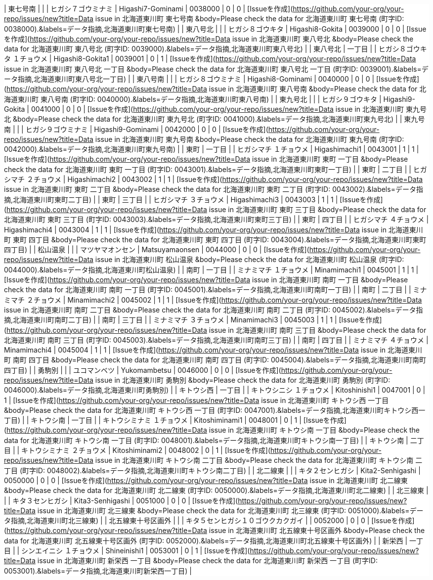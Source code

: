 | 東七号南 |  |  | ヒガシ７ゴウミナミ   | Higashi7-Gominami | 0038000 | 0 | 0 | [Issueを作成](https://github.com/your-org/your-repo/issues/new?title=Data issue in 北海道東川町 東七号南  &body=Please check the data for 北海道東川町 東七号南   (町字ID: 0038000).&labels=データ指摘,北海道東川町東七号南) |
| 東八号北 |  |  | ヒガシ８ゴウキタ   | Higashi8-Gokita | 0039000 | 0 | 0 | [Issueを作成](https://github.com/your-org/your-repo/issues/new?title=Data issue in 北海道東川町 東八号北  &body=Please check the data for 北海道東川町 東八号北   (町字ID: 0039000).&labels=データ指摘,北海道東川町東八号北) |
| 東八号北 | 一丁目 |  | ヒガシ８ゴウキタ １チョウメ  | Higashi8-Gokita1 | 0039001 | 0 | 1 | [Issueを作成](https://github.com/your-org/your-repo/issues/new?title=Data issue in 北海道東川町 東八号北 一丁目 &body=Please check the data for 北海道東川町 東八号北 一丁目  (町字ID: 0039001).&labels=データ指摘,北海道東川町東八号北一丁目) |
| 東八号南 |  |  | ヒガシ８ゴウミナミ   | Higashi8-Gominami | 0040000 | 0 | 0 | [Issueを作成](https://github.com/your-org/your-repo/issues/new?title=Data issue in 北海道東川町 東八号南  &body=Please check the data for 北海道東川町 東八号南   (町字ID: 0040000).&labels=データ指摘,北海道東川町東八号南) |
| 東九号北 |  |  | ヒガシ９ゴウキタ   | Higashi9-Gokita | 0041000 | 0 | 0 | [Issueを作成](https://github.com/your-org/your-repo/issues/new?title=Data issue in 北海道東川町 東九号北  &body=Please check the data for 北海道東川町 東九号北   (町字ID: 0041000).&labels=データ指摘,北海道東川町東九号北) |
| 東九号南 |  |  | ヒガシ９ゴウミナミ   | Higashi9-Gominami | 0042000 | 0 | 0 | [Issueを作成](https://github.com/your-org/your-repo/issues/new?title=Data issue in 北海道東川町 東九号南  &body=Please check the data for 北海道東川町 東九号南   (町字ID: 0042000).&labels=データ指摘,北海道東川町東九号南) |
| 東町 | 一丁目 |  | ヒガシマチ １チョウメ  | Higashimachi1 | 0043001 | 1 | 1 | [Issueを作成](https://github.com/your-org/your-repo/issues/new?title=Data issue in 北海道東川町 東町 一丁目 &body=Please check the data for 北海道東川町 東町 一丁目  (町字ID: 0043001).&labels=データ指摘,北海道東川町東町一丁目) |
| 東町 | 二丁目 |  | ヒガシマチ ２チョウメ  | Higashimachi2 | 0043002 | 1 | 1 | [Issueを作成](https://github.com/your-org/your-repo/issues/new?title=Data issue in 北海道東川町 東町 二丁目 &body=Please check the data for 北海道東川町 東町 二丁目  (町字ID: 0043002).&labels=データ指摘,北海道東川町東町二丁目) |
| 東町 | 三丁目 |  | ヒガシマチ ３チョウメ  | Higashimachi3 | 0043003 | 1 | 1 | [Issueを作成](https://github.com/your-org/your-repo/issues/new?title=Data issue in 北海道東川町 東町 三丁目 &body=Please check the data for 北海道東川町 東町 三丁目  (町字ID: 0043003).&labels=データ指摘,北海道東川町東町三丁目) |
| 東町 | 四丁目 |  | ヒガシマチ ４チョウメ  | Higashimachi4 | 0043004 | 1 | 1 | [Issueを作成](https://github.com/your-org/your-repo/issues/new?title=Data issue in 北海道東川町 東町 四丁目 &body=Please check the data for 北海道東川町 東町 四丁目  (町字ID: 0043004).&labels=データ指摘,北海道東川町東町四丁目) |
| 松山温泉 |  |  | マツヤマオンセン   | Matsuyamaonsen | 0044000 | 0 | 0 | [Issueを作成](https://github.com/your-org/your-repo/issues/new?title=Data issue in 北海道東川町 松山温泉  &body=Please check the data for 北海道東川町 松山温泉   (町字ID: 0044000).&labels=データ指摘,北海道東川町松山温泉) |
| 南町 | 一丁目 |  | ミナミマチ １チョウメ  | Minamimachi1 | 0045001 | 1 | 1 | [Issueを作成](https://github.com/your-org/your-repo/issues/new?title=Data issue in 北海道東川町 南町 一丁目 &body=Please check the data for 北海道東川町 南町 一丁目  (町字ID: 0045001).&labels=データ指摘,北海道東川町南町一丁目) |
| 南町 | 二丁目 |  | ミナミマチ ２チョウメ  | Minamimachi2 | 0045002 | 1 | 1 | [Issueを作成](https://github.com/your-org/your-repo/issues/new?title=Data issue in 北海道東川町 南町 二丁目 &body=Please check the data for 北海道東川町 南町 二丁目  (町字ID: 0045002).&labels=データ指摘,北海道東川町南町二丁目) |
| 南町 | 三丁目 |  | ミナミマチ ３チョウメ  | Minamimachi3 | 0045003 | 1 | 1 | [Issueを作成](https://github.com/your-org/your-repo/issues/new?title=Data issue in 北海道東川町 南町 三丁目 &body=Please check the data for 北海道東川町 南町 三丁目  (町字ID: 0045003).&labels=データ指摘,北海道東川町南町三丁目) |
| 南町 | 四丁目 |  | ミナミマチ ４チョウメ  | Minamimachi4 | 0045004 | 1 | 1 | [Issueを作成](https://github.com/your-org/your-repo/issues/new?title=Data issue in 北海道東川町 南町 四丁目 &body=Please check the data for 北海道東川町 南町 四丁目  (町字ID: 0045004).&labels=データ指摘,北海道東川町南町四丁目) |
| 勇駒別 |  |  | ユコマンベツ   | Yukomambetsu | 0046000 | 0 | 0 | [Issueを作成](https://github.com/your-org/your-repo/issues/new?title=Data issue in 北海道東川町 勇駒別  &body=Please check the data for 北海道東川町 勇駒別   (町字ID: 0046000).&labels=データ指摘,北海道東川町勇駒別) |
| キトウシ西 | 一丁目 |  | キトウシニシ １チョウメ  | Kitoshinishi1 | 0047001 | 0 | 1 | [Issueを作成](https://github.com/your-org/your-repo/issues/new?title=Data issue in 北海道東川町 キトウシ西 一丁目 &body=Please check the data for 北海道東川町 キトウシ西 一丁目  (町字ID: 0047001).&labels=データ指摘,北海道東川町キトウシ西一丁目) |
| キトウシ南 | 一丁目 |  | キトウシミナミ １チョウメ  | Kitoshiminami1 | 0048001 | 0 | 1 | [Issueを作成](https://github.com/your-org/your-repo/issues/new?title=Data issue in 北海道東川町 キトウシ南 一丁目 &body=Please check the data for 北海道東川町 キトウシ南 一丁目  (町字ID: 0048001).&labels=データ指摘,北海道東川町キトウシ南一丁目) |
| キトウシ南 | 二丁目 |  | キトウシミナミ ２チョウメ  | Kitoshiminami2 | 0048002 | 0 | 1 | [Issueを作成](https://github.com/your-org/your-repo/issues/new?title=Data issue in 北海道東川町 キトウシ南 二丁目 &body=Please check the data for 北海道東川町 キトウシ南 二丁目  (町字ID: 0048002).&labels=データ指摘,北海道東川町キトウシ南二丁目) |
| 北二線東 |  |  | キタ２センヒガシ   | Kita2-Senhigashi | 0050000 | 0 | 0 | [Issueを作成](https://github.com/your-org/your-repo/issues/new?title=Data issue in 北海道東川町 北二線東  &body=Please check the data for 北海道東川町 北二線東   (町字ID: 0050000).&labels=データ指摘,北海道東川町北二線東) |
| 北三線東 |  |  | キタ３センヒガシ   | Kita3-Senhigashi | 0051000 | 0 | 0 | [Issueを作成](https://github.com/your-org/your-repo/issues/new?title=Data issue in 北海道東川町 北三線東  &body=Please check the data for 北海道東川町 北三線東   (町字ID: 0051000).&labels=データ指摘,北海道東川町北三線東) |
| 北五線東十号区画外 |  |  | キタ５センヒガシ１０ゴウクカクガイ   |  | 0052000 | 0 | 0 | [Issueを作成](https://github.com/your-org/your-repo/issues/new?title=Data issue in 北海道東川町 北五線東十号区画外  &body=Please check the data for 北海道東川町 北五線東十号区画外   (町字ID: 0052000).&labels=データ指摘,北海道東川町北五線東十号区画外) |
| 新栄西 | 一丁目 |  | シンエイニシ １チョウメ  | Shineinishi1 | 0053001 | 0 | 1 | [Issueを作成](https://github.com/your-org/your-repo/issues/new?title=Data issue in 北海道東川町 新栄西 一丁目 &body=Please check the data for 北海道東川町 新栄西 一丁目  (町字ID: 0053001).&labels=データ指摘,北海道東川町新栄西一丁目) |